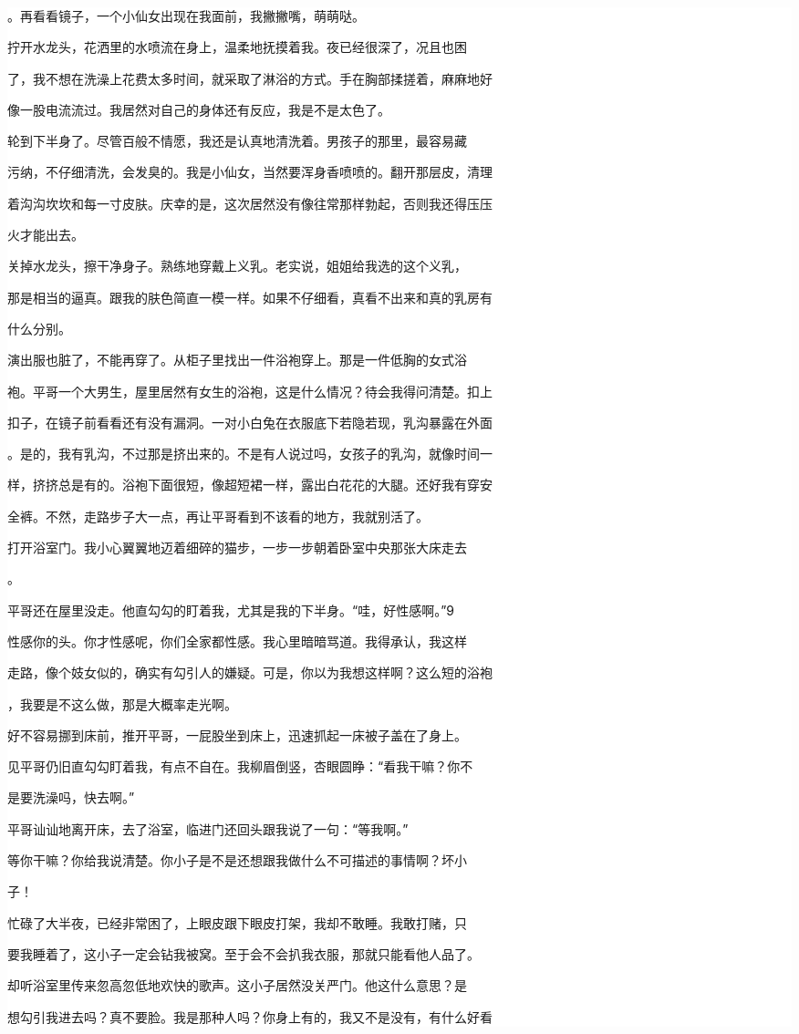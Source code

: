 。再看看镜子，一个小仙女出现在我面前，我撇撇嘴，萌萌哒。

拧开水龙头，花洒里的水喷流在身上，温柔地抚摸着我。夜已经很深了，况且也困

了，我不想在洗澡上花费太多时间，就采取了淋浴的方式。手在胸部揉搓着，麻麻地好

像一股电流流过。我居然对自己的身体还有反应，我是不是太色了。

轮到下半身了。尽管百般不情愿，我还是认真地清洗着。男孩子的那里，最容易藏

污纳，不仔细清洗，会发臭的。我是小仙女，当然要浑身香喷喷的。翻开那层皮，清理

着沟沟坎坎和每一寸皮肤。庆幸的是，这次居然没有像往常那样勃起，否则我还得压压

火才能出去。

关掉水龙头，擦干净身子。熟练地穿戴上义乳。老实说，姐姐给我选的这个义乳，

那是相当的逼真。跟我的肤色简直一模一样。如果不仔细看，真看不出来和真的乳房有

什么分别。

演出服也脏了，不能再穿了。从柜子里找出一件浴袍穿上。那是一件低胸的女式浴

袍。平哥一个大男生，屋里居然有女生的浴袍，这是什么情况？待会我得问清楚。扣上

扣子，在镜子前看看还有没有漏洞。一对小白兔在衣服底下若隐若现，乳沟暴露在外面

。是的，我有乳沟，不过那是挤出来的。不是有人说过吗，女孩子的乳沟，就像时间一

样，挤挤总是有的。浴袍下面很短，像超短裙一样，露出白花花的大腿。还好我有穿安

全裤。不然，走路步子大一点，再让平哥看到不该看的地方，我就别活了。

打开浴室门。我小心翼翼地迈着细碎的猫步，一步一步朝着卧室中央那张大床走去

。

平哥还在屋里没走。他直勾勾的盯着我，尤其是我的下半身。“哇，好性感啊。”9

性感你的头。你才性感呢，你们全家都性感。我心里暗暗骂道。我得承认，我这样

走路，像个妓女似的，确实有勾引人的嫌疑。可是，你以为我想这样啊？这么短的浴袍

，我要是不这么做，那是大概率走光啊。

好不容易挪到床前，推开平哥，一屁股坐到床上，迅速抓起一床被子盖在了身上。

见平哥仍旧直勾勾盯着我，有点不自在。我柳眉倒竖，杏眼圆睁：“看我干嘛？你不

是要洗澡吗，快去啊。”

平哥讪讪地离开床，去了浴室，临进门还回头跟我说了一句：“等我啊。”

等你干嘛？你给我说清楚。你小子是不是还想跟我做什么不可描述的事情啊？坏小

子！

忙碌了大半夜，已经非常困了，上眼皮跟下眼皮打架，我却不敢睡。我敢打赌，只

要我睡着了，这小子一定会钻我被窝。至于会不会扒我衣服，那就只能看他人品了。

却听浴室里传来忽高忽低地欢快的歌声。这小子居然没关严门。他这什么意思？是

想勾引我进去吗？真不要脸。我是那种人吗？你身上有的，我又不是没有，有什么好看
